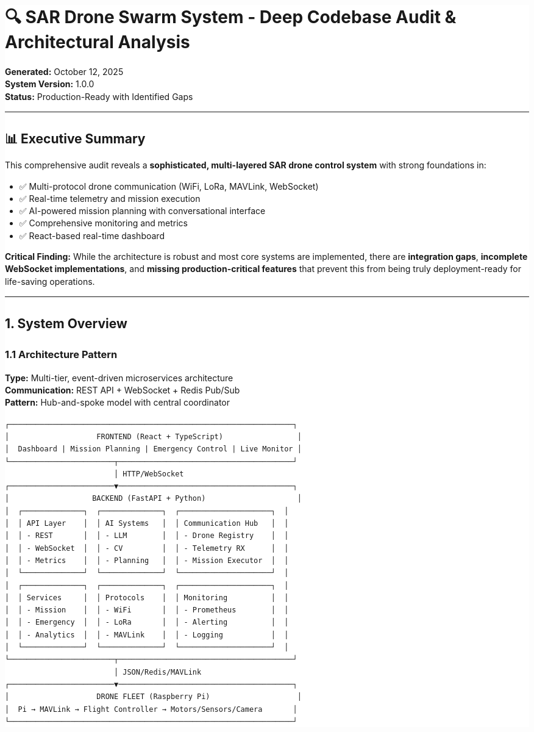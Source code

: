 # 🔍 SAR Drone Swarm System - Deep Codebase Audit & Architectural Analysis

**Generated:** October 12, 2025  
**System Version:** 1.0.0  
**Status:** Production-Ready with Identified Gaps

---

## 📊 Executive Summary

This comprehensive audit reveals a **sophisticated, multi-layered SAR drone control system** with strong foundations in:
- ✅ Multi-protocol drone communication (WiFi, LoRa, MAVLink, WebSocket)
- ✅ Real-time telemetry and mission execution
- ✅ AI-powered mission planning with conversational interface
- ✅ Comprehensive monitoring and metrics
- ✅ React-based real-time dashboard

**Critical Finding:** While the architecture is robust and most core systems are implemented, there are **integration gaps**, **incomplete WebSocket implementations**, and **missing production-critical features** that prevent this from being truly deployment-ready for life-saving operations.

---

## 1. System Overview

### 1.1 Architecture Pattern
**Type:** Multi-tier, event-driven microservices architecture  
**Communication:** REST API + WebSocket + Redis Pub/Sub  
**Pattern:** Hub-and-spoke model with central coordinator

```
┌─────────────────────────────────────────────────────────────────┐
│                    FRONTEND (React + TypeScript)                 │
│  Dashboard | Mission Planning | Emergency Control | Live Monitor │
└────────────────────────┬────────────────────────────────────────┘
                         │ HTTP/WebSocket
┌────────────────────────▼────────────────────────────────────────┐
│                   BACKEND (FastAPI + Python)                     │
│  ┌──────────────┐  ┌──────────────┐  ┌─────────────────────┐  │
│  │ API Layer    │  │ AI Systems   │  │ Communication Hub   │  │
│  │ - REST       │  │ - LLM        │  │ - Drone Registry    │  │
│  │ - WebSocket  │  │ - CV         │  │ - Telemetry RX      │  │
│  │ - Metrics    │  │ - Planning   │  │ - Mission Executor  │  │
│  └──────────────┘  └──────────────┘  └─────────────────────┘  │
│  ┌──────────────┐  ┌──────────────┐  ┌─────────────────────┐  │
│  │ Services     │  │ Protocols    │  │ Monitoring          │  │
│  │ - Mission    │  │ - WiFi       │  │ - Prometheus        │  │
│  │ - Emergency  │  │ - LoRa       │  │ - Alerting          │  │
│  │ - Analytics  │  │ - MAVLink    │  │ - Logging           │  │
│  └──────────────┘  └──────────────┘  └─────────────────────┘  │
└────────────────────────┬────────────────────────────────────────┘
                         │ JSON/Redis/MAVLink
┌────────────────────────▼────────────────────────────────────────┐
│                    DRONE FLEET (Raspberry Pi)                    │
│  Pi → MAVLink → Flight Controller → Motors/Sensors/Camera       │
└─────────────────────────────────────────────────────────────────┘
```
